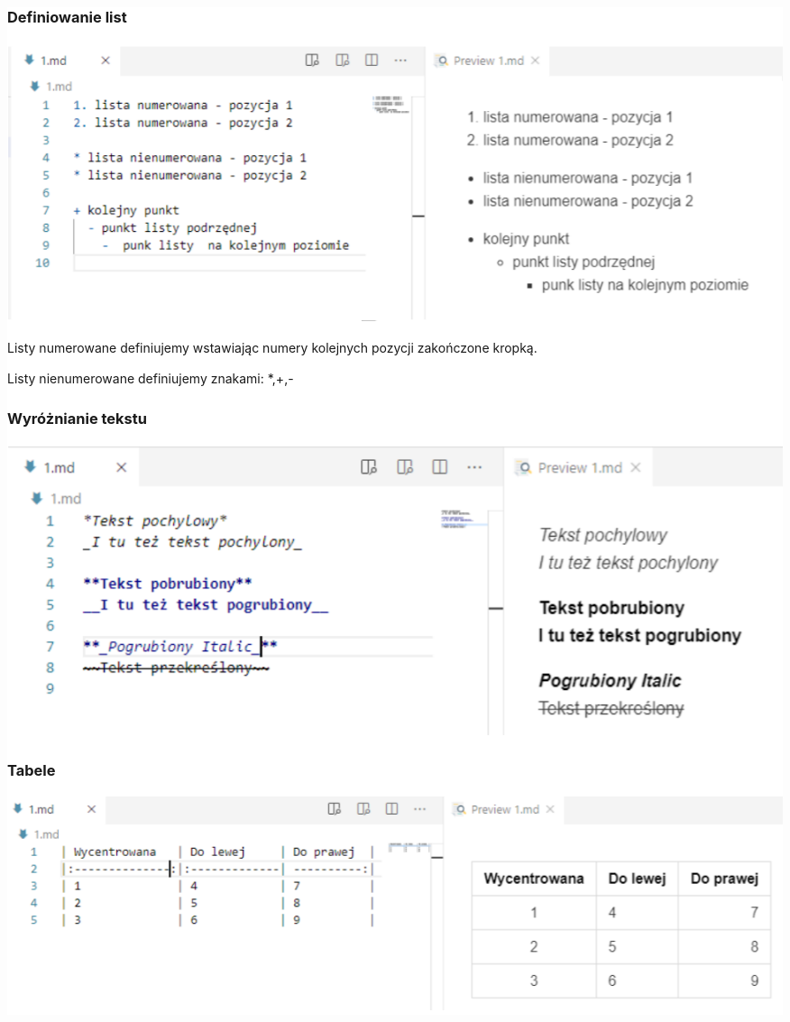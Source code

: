 ### Definiowanie list

<img style="float:center;" src="4.png">    

Listy numerowane definiujemy wstawiając numery kolejnych pozycji zakończone kropką.

Listy nienumerowane definiujemy znakami: *,+,-

### Wyróżnianie tekstu

<img style="float:center;" src="5.png"> 

### Tabele

<img style="float:center;" src="6.png">
